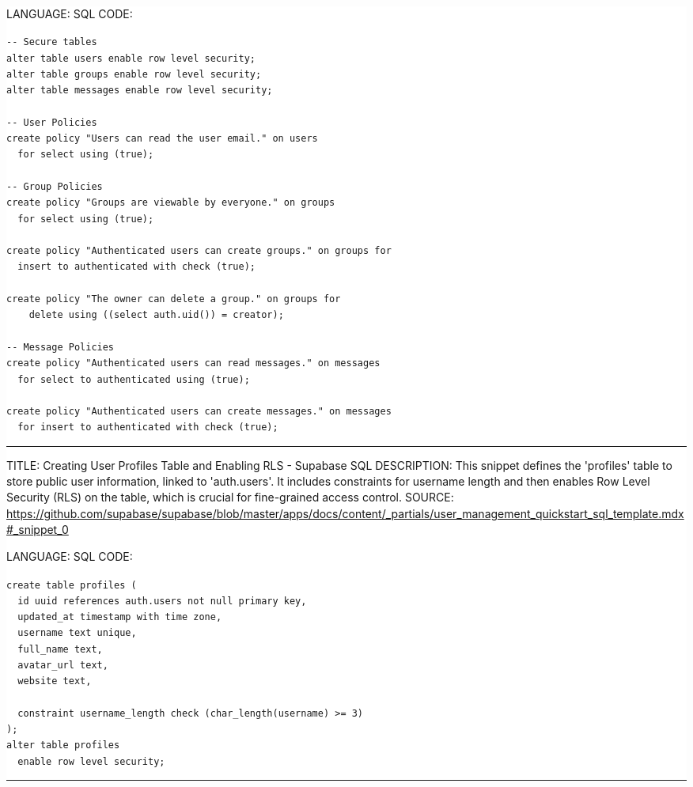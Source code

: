 LANGUAGE: SQL
CODE:

```
-- Secure tables
alter table users enable row level security;
alter table groups enable row level security;
alter table messages enable row level security;

-- User Policies
create policy "Users can read the user email." on users
  for select using (true);

-- Group Policies
create policy "Groups are viewable by everyone." on groups
  for select using (true);

create policy "Authenticated users can create groups." on groups for
  insert to authenticated with check (true);

create policy "The owner can delete a group." on groups for
    delete using ((select auth.uid()) = creator);

-- Message Policies
create policy "Authenticated users can read messages." on messages
  for select to authenticated using (true);

create policy "Authenticated users can create messages." on messages
  for insert to authenticated with check (true);
```

---

TITLE: Creating User Profiles Table and Enabling RLS - Supabase SQL
DESCRIPTION: This snippet defines the 'profiles' table to store public user information, linked to 'auth.users'. It includes constraints for username length and then enables Row Level Security (RLS) on the table, which is crucial for fine-grained access control.
SOURCE: https://github.com/supabase/supabase/blob/master/apps/docs/content/_partials/user_management_quickstart_sql_template.mdx#_snippet_0

LANGUAGE: SQL
CODE:

```
create table profiles (
  id uuid references auth.users not null primary key,
  updated_at timestamp with time zone,
  username text unique,
  full_name text,
  avatar_url text,
  website text,

  constraint username_length check (char_length(username) >= 3)
);
alter table profiles
  enable row level security;
```

---